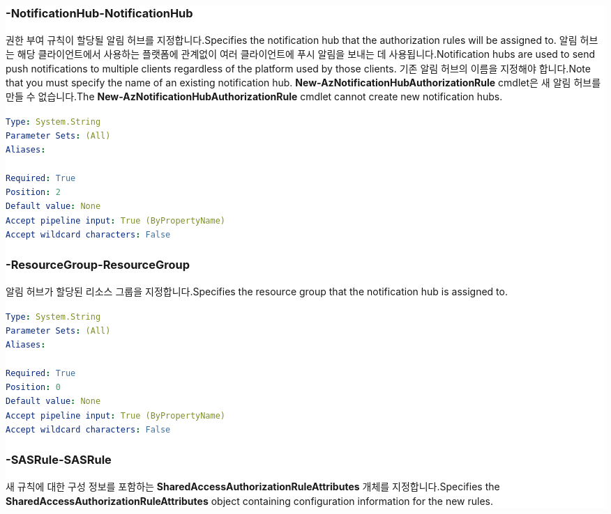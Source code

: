 ### <span data-ttu-id="20170-126">-NotificationHub</span><span class="sxs-lookup"><span data-stu-id="20170-126">-NotificationHub</span></span>
<span data-ttu-id="20170-127">권한 부여 규칙이 할당될 알림 허브를 지정합니다.</span><span class="sxs-lookup"><span data-stu-id="20170-127">Specifies the notification hub that the authorization rules will be assigned to.</span></span>
<span data-ttu-id="20170-128">알림 허브는 해당 클라이언트에서 사용하는 플랫폼에 관계없이 여러 클라이언트에 푸시 알림을 보내는 데 사용됩니다.</span><span class="sxs-lookup"><span data-stu-id="20170-128">Notification hubs are used to send push notifications to multiple clients regardless of the platform used by those clients.</span></span>
<span data-ttu-id="20170-129">기존 알림 허브의 이름을 지정해야 합니다.</span><span class="sxs-lookup"><span data-stu-id="20170-129">Note that you must specify the name of an existing notification hub.</span></span>
<span data-ttu-id="20170-130">**New-AzNotificationHubAuthorizationRule** cmdlet은 새 알림 허브를 만들 수 없습니다.</span><span class="sxs-lookup"><span data-stu-id="20170-130">The **New-AzNotificationHubAuthorizationRule** cmdlet cannot create new notification hubs.</span></span>

```yaml
Type: System.String
Parameter Sets: (All)
Aliases:

Required: True
Position: 2
Default value: None
Accept pipeline input: True (ByPropertyName)
Accept wildcard characters: False
```

### <span data-ttu-id="20170-131">-ResourceGroup</span><span class="sxs-lookup"><span data-stu-id="20170-131">-ResourceGroup</span></span>
<span data-ttu-id="20170-132">알림 허브가 할당된 리소스 그룹을 지정합니다.</span><span class="sxs-lookup"><span data-stu-id="20170-132">Specifies the resource group that the notification hub is assigned to.</span></span>

```yaml
Type: System.String
Parameter Sets: (All)
Aliases:

Required: True
Position: 0
Default value: None
Accept pipeline input: True (ByPropertyName)
Accept wildcard characters: False
```

### <span data-ttu-id="20170-133">-SASRule</span><span class="sxs-lookup"><span data-stu-id="20170-133">-SASRule</span></span>
<span data-ttu-id="20170-134">새 규칙에 대한 구성 정보를 포함하는 **SharedAccessAuthorizationRuleAttributes** 개체를 지정합니다.</span><span class="sxs-lookup"><span data-stu-id="20170-134">Specifies the **SharedAccessAuthorizationRuleAttributes** object containing configuration information for the new rules.</span></span>
